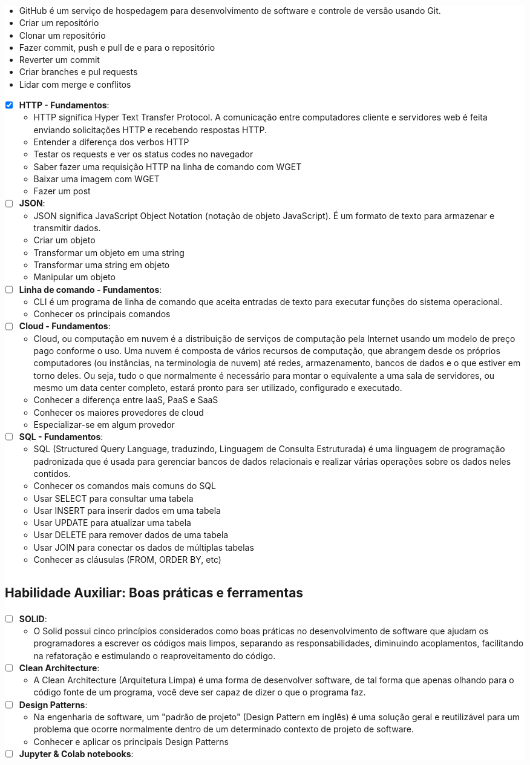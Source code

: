    - GitHub é um serviço de hospedagem para desenvolvimento de software e controle de versão usando Git.
   - Criar um repositório
   - Clonar um repositório
   - Fazer commit, push e pull de e para o repositório
   - Reverter um commit
   - Criar branches e pul requests
   - Lidar com merge e conflitos
- [X] **HTTP - Fundamentos**:
   - HTTP significa Hyper Text Transfer Protocol. A comunicação entre computadores cliente e servidores web é feita enviando solicitações HTTP e recebendo respostas HTTP.
   - Entender a diferença dos verbos HTTP
   - Testar os requests e ver os status codes no navegador
   - Saber fazer uma requisição HTTP na linha de comando com WGET
   - Baixar uma imagem com WGET
   - Fazer um post
- [ ] **JSON**:
   - JSON significa JavaScript Object Notation (notação de objeto JavaScript). É um formato de texto para armazenar e transmitir dados.
   - Criar um objeto
   - Transformar um objeto em uma string
   - Transformar uma string em objeto
   - Manipular um objeto
- [ ] **Linha de comando - Fundamentos**:
   - CLI é um programa de linha de comando que aceita entradas de texto para executar funções do sistema operacional.
   - Conhecer os principais comandos
- [ ] **Cloud - Fundamentos**:
   - Cloud, ou computação em nuvem é a distribuição de serviços de computação pela Internet usando um modelo de preço pago conforme o uso. Uma nuvem é composta de vários recursos de computação, que abrangem desde os próprios computadores (ou instâncias, na terminologia de nuvem) até redes, armazenamento, bancos de dados e o que estiver em torno deles. Ou seja, tudo o que normalmente é necessário para montar o equivalente a uma sala de servidores, ou mesmo um data center completo, estará pronto para ser utilizado, configurado e executado.
   - Conhecer a diferença entre IaaS, PaaS e SaaS
   - Conhecer os maiores provedores de cloud
   - Especializar-se em algum provedor
- [ ] **SQL - Fundamentos**:
   - SQL (Structured Query Language, traduzindo, Linguagem de Consulta Estruturada) é uma linguagem de programação padronizada que é usada para gerenciar bancos de dados relacionais e realizar várias operações sobre os dados neles contidos.
   - Conhecer os comandos mais comuns do SQL
   - Usar SELECT para consultar uma tabela
   - Usar INSERT para inserir dados em uma tabela
   - Usar UPDATE para atualizar uma tabela
   - Usar DELETE para remover dados de uma tabela
   - Usar JOIN para conectar os dados de múltiplas tabelas
   - Conhecer as cláusulas (FROM, ORDER BY, etc)
## Habilidade Auxiliar: Boas práticas e ferramentas 
- [ ] **SOLID**:
   - O Solid possui cinco princípios considerados como boas práticas no desenvolvimento de software que ajudam os programadores a escrever os códigos mais limpos, separando as responsabilidades, diminuindo acoplamentos, facilitando na refatoração e estimulando o reaproveitamento do código.
- [ ] **Clean Architecture**:
   - A Clean Architecture (Arquitetura Limpa) é uma forma de desenvolver software, de tal forma que apenas olhando para o código fonte de um programa, você deve ser capaz de dizer o que o programa faz.
- [ ] **Design Patterns**:
   - Na engenharia de software, um "padrão de projeto" (Design Pattern em inglês) é uma solução geral e reutilizável para um problema que ocorre normalmente dentro de um determinado contexto de projeto de software.
   - Conhecer e aplicar os principais Design Patterns
- [ ] **Jupyter & Colab notebooks**: